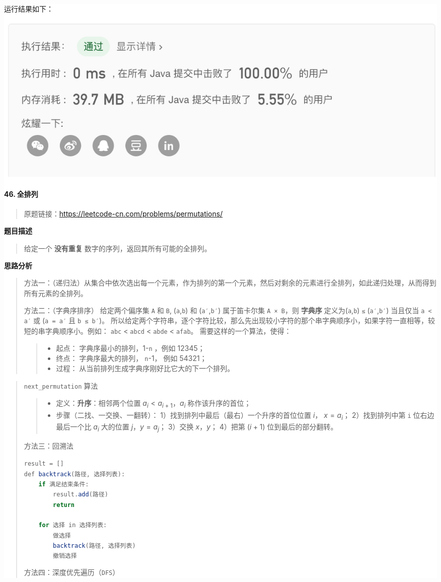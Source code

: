 
运行结果如下：

![二分查找法](images/leetcode_20200601215004.png)

#### 46. 全排列

> 原题链接：https://leetcode-cn.com/problems/permutations/

**题目描述**

> 给定一个 **没有重复** 数字的序列，返回其所有可能的全排列。

**思路分析**

> 方法一：（递归法）从集合中依次选出每一个元素，作为排列的第一个元素，然后对剩余的元素进行全排列，如此递归处理，从而得到所有元素的全排列。
> 
> 方法二：（字典序排序） 给定两个偏序集 `A` 和 `B`, (`a`,`b`) 和 (`a′`,`b′`) 属于笛卡尔集 `A × B`，则 **字典序** 定义为(`a`,`b`) `≤` (`a′`,`b′`) 当且仅当 `a < a′` 或 (`a = a′` 且 `b ≤ b′`)。 所以给定两个字符串，逐个字符比较，那么先出现较小字符的那个串字典顺序小，如果字符一直相等，较短的串字典顺序小。例如： `abc` < `abcd` < `abde` < `afab`。
> 需要这样的一个算法，使得：
>
>> - 起点： 字典序最小的排列，1-`n` ，例如 12345；
>> - 终点： 字典序最大的排列， `n`-1， 例如 54321；
>> - 过程： 从当前排列生成字典序刚好比它大的下一个排列。

> `next_permutation` 算法
>
> > - 定义：**升序**：相邻两个位置 $a_i {\lt} a_{i +1}$，$a_i$ 称作该升序的首位；
> > - 步骤（二找、一交换、一翻转）：
> >   1）找到排列中最后（最右）一个升序的首位位置 $i$， $x =a_i$；
> >   2）找到排列中第 `i` 位右边最后一个比 $a_i$ 大的位置 $j$，$y = a_j$；
> >   3）交换 $x$，$y$；
> >   4）把第 $(i + 1)$ 位到最后的部分翻转。
>
> 方法三：回溯法
>
> ```java
> result = []
> def backtrack(路径, 选择列表):
>     if 满足结束条件:
>         result.add(路径)
>         return
>     
>     for 选择 in 选择列表:
>         做选择
>         backtrack(路径, 选择列表)
>         撤销选择
> ```
>
> 方法四：深度优先遍历（`DFS`）
